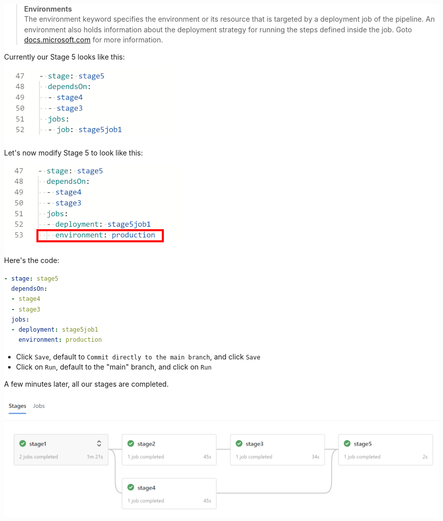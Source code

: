 > **Environments**  
> The environment keyword specifies the environment or its resource that is targeted by a deployment job of the pipeline. An environment also holds information about the deployment strategy for running the steps defined inside the job. Goto [docs.microsoft.com](https://docs.microsoft.com/azure/devops/pipelines/yaml-schema?view=azure-devops&tabs=schema#environment) for more information.

Currently our Stage 5 looks like this:

![stage 5 current](img/140_pipeline_stage5.png)

Let's now modify Stage 5 to look like this:

![stage 5 new](img/150_pipeline_stage5_new.png)

Here's the code:

```yml
- stage: stage5
  dependsOn:
  - stage4
  - stage3
  jobs:
  - deployment: stage5job1
    environment: production
```

* Click `Save`, default to `Commit directly to the main branch`, and click `Save`
* Click on `Run`, default to the "main" branch, and click on `Run`

A few minutes later, all our stages are completed.

![all stages finished](img/160_finished_all_stages.png)
